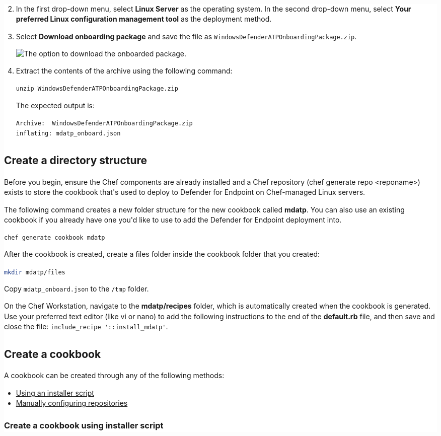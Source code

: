 2. In the first drop-down menu, select **Linux Server** as the operating system. In the second drop-down menu, select **Your preferred Linux configuration management tool** as the deployment method.

3. Select **Download onboarding package** and save the file as `WindowsDefenderATPOnboardingPackage.zip`.

   ![The option to download the onboarded package.](/defender-endpoint/media/portal-onboarding-linux-2.png)
   
4. Extract the contents of the archive using the following command:

   ```
   unzip WindowsDefenderATPOnboardingPackage.zip
   ```
   
   The expected output is:
   
   ```
   Archive:  WindowsDefenderATPOnboardingPackage.zip
   inflating: mdatp_onboard.json
   ```
   
## Create a directory structure

Before you begin, ensure the Chef components are already installed and a Chef repository (chef generate repo &lt;reponame&gt;) exists to store the cookbook that's used to deploy to Defender for Endpoint on Chef-managed Linux servers.

The following command creates a new folder structure for the new cookbook called **mdatp**. You can also use an existing cookbook if you already have one you'd like to use to add the Defender for Endpoint deployment into.

```bash
chef generate cookbook mdatp
```

After the cookbook is created, create a files folder inside the cookbook folder that you created:

```bash
mkdir mdatp/files
```

Copy `mdatp_onboard.json` to the `/tmp` folder.

On the Chef Workstation, navigate to the **mdatp/recipes** folder, which is automatically created when the cookbook is generated. Use your preferred text editor (like vi or nano) to add the following instructions to the end of the **default.rb** file, and then save and close the file: `include_recipe '::install_mdatp'`.

## Create a cookbook 

A cookbook can be created through any of the following methods:

- [Using an installer script](linux-deploy-defender-for-endpoint-with-chef.md#create-a-cookbook-using-installer-script)
- [Manually configuring repositories](linux-deploy-defender-for-endpoint-with-chef.md#create-a-cookbook-by-manually-configuring-repositories)

### Create a cookbook using installer script

